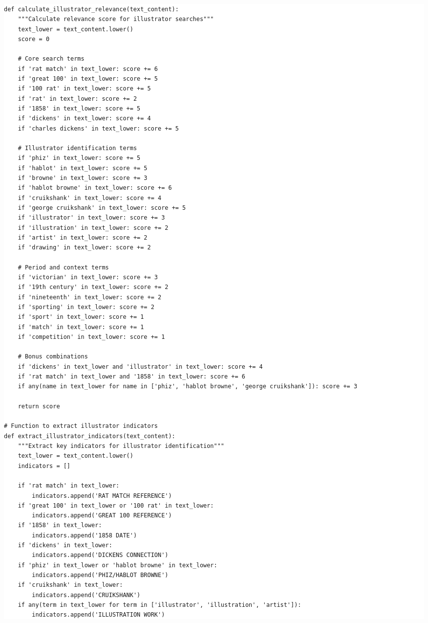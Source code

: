 ```
def calculate_illustrator_relevance(text_content):
    """Calculate relevance score for illustrator searches"""
    text_lower = text_content.lower()
    score = 0
    
    # Core search terms
    if 'rat match' in text_lower: score += 6
    if 'great 100' in text_lower: score += 5
    if '100 rat' in text_lower: score += 5
    if 'rat' in text_lower: score += 2
    if '1858' in text_lower: score += 5
    if 'dickens' in text_lower: score += 4
    if 'charles dickens' in text_lower: score += 5
    
    # Illustrator identification terms
    if 'phiz' in text_lower: score += 5
    if 'hablot' in text_lower: score += 5
    if 'browne' in text_lower: score += 3
    if 'hablot browne' in text_lower: score += 6
    if 'cruikshank' in text_lower: score += 4
    if 'george cruikshank' in text_lower: score += 5
    if 'illustrator' in text_lower: score += 3
    if 'illustration' in text_lower: score += 2
    if 'artist' in text_lower: score += 2
    if 'drawing' in text_lower: score += 2
    
    # Period and context terms
    if 'victorian' in text_lower: score += 3
    if '19th century' in text_lower: score += 2
    if 'nineteenth' in text_lower: score += 2
    if 'sporting' in text_lower: score += 2
    if 'sport' in text_lower: score += 1
    if 'match' in text_lower: score += 1
    if 'competition' in text_lower: score += 1
    
    # Bonus combinations
    if 'dickens' in text_lower and 'illustrator' in text_lower: score += 4
    if 'rat match' in text_lower and '1858' in text_lower: score += 6
    if any(name in text_lower for name in ['phiz', 'hablot browne', 'george cruikshank']): score += 3
    
    return score

# Function to extract illustrator indicators
def extract_illustrator_indicators(text_content):
    """Extract key indicators for illustrator identification"""
    text_lower = text_content.lower()
    indicators = []
    
    if 'rat match' in text_lower:
        indicators.append('RAT MATCH REFERENCE')
    if 'great 100' in text_lower or '100 rat' in text_lower:
        indicators.append('GREAT 100 REFERENCE')
    if '1858' in text_lower:
        indicators.append('1858 DATE')
    if 'dickens' in text_lower:
        indicators.append('DICKENS CONNECTION')
    if 'phiz' in text_lower or 'hablot browne' in text_lower:
        indicators.append('PHIZ/HABLOT BROWNE')
    if 'cruikshank' in text_lower:
        indicators.append('CRUIKSHANK')
    if any(term in text_lower for term in ['illustrator', 'illustration', 'artist']):
        indicators.append('ILLUSTRATION WORK')
```